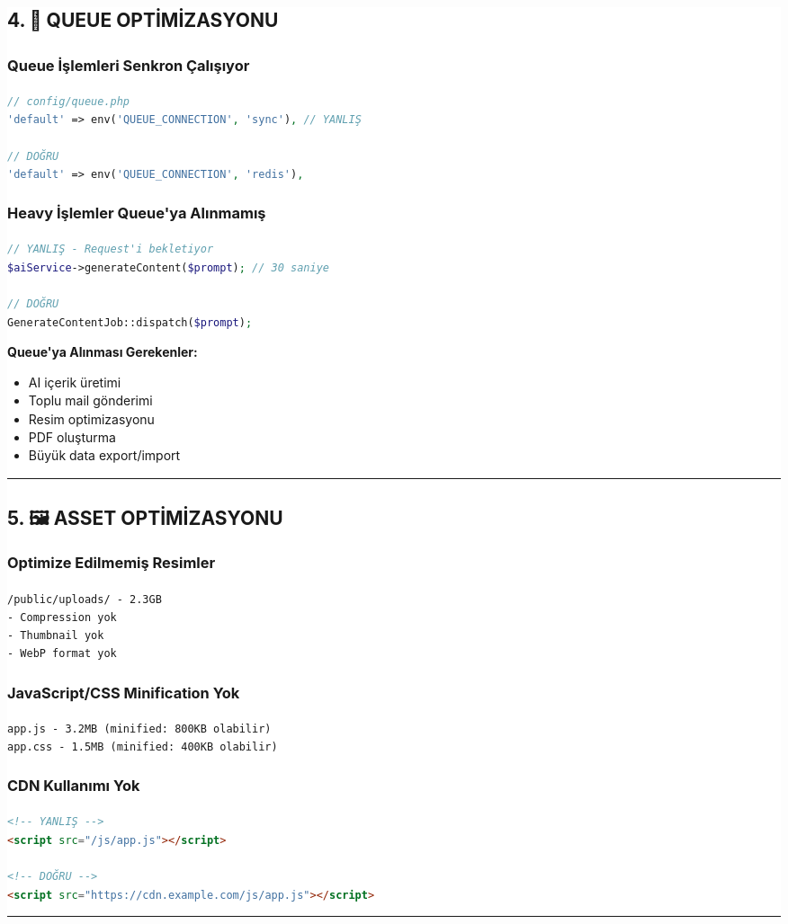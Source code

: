 
## 4. 🔄 QUEUE OPTİMİZASYONU

### Queue İşlemleri Senkron Çalışıyor
```php
// config/queue.php
'default' => env('QUEUE_CONNECTION', 'sync'), // YANLIŞ

// DOĞRU
'default' => env('QUEUE_CONNECTION', 'redis'),
```

### Heavy İşlemler Queue'ya Alınmamış
```php
// YANLIŞ - Request'i bekletiyor
$aiService->generateContent($prompt); // 30 saniye

// DOĞRU
GenerateContentJob::dispatch($prompt);
```

**Queue'ya Alınması Gerekenler:**
- AI içerik üretimi
- Toplu mail gönderimi
- Resim optimizasyonu
- PDF oluşturma
- Büyük data export/import

---

## 5. 🖼️ ASSET OPTİMİZASYONU

### Optimize Edilmemiş Resimler
```
/public/uploads/ - 2.3GB
- Compression yok
- Thumbnail yok
- WebP format yok
```

### JavaScript/CSS Minification Yok
```
app.js - 3.2MB (minified: 800KB olabilir)
app.css - 1.5MB (minified: 400KB olabilir)
```

### CDN Kullanımı Yok
```html
<!-- YANLIŞ -->
<script src="/js/app.js"></script>

<!-- DOĞRU -->
<script src="https://cdn.example.com/js/app.js"></script>
```

---